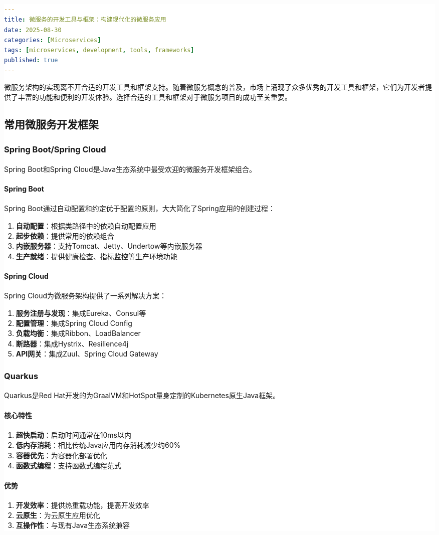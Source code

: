 ```yaml
---
title: 微服务的开发工具与框架：构建现代化的微服务应用
date: 2025-08-30
categories: [Microservices]
tags: [microservices, development, tools, frameworks]
published: true
---
```


微服务架构的实现离不开合适的开发工具和框架支持。随着微服务概念的普及，市场上涌现了众多优秀的开发工具和框架，它们为开发者提供了丰富的功能和便利的开发体验。选择合适的工具和框架对于微服务项目的成功至关重要。

## 常用微服务开发框架

### Spring Boot/Spring Cloud

Spring Boot和Spring Cloud是Java生态系统中最受欢迎的微服务开发框架组合。

#### Spring Boot

Spring Boot通过自动配置和约定优于配置的原则，大大简化了Spring应用的创建过程：

1. **自动配置**：根据类路径中的依赖自动配置应用
2. **起步依赖**：提供常用的依赖组合
3. **内嵌服务器**：支持Tomcat、Jetty、Undertow等内嵌服务器
4. **生产就绪**：提供健康检查、指标监控等生产环境功能

#### Spring Cloud

Spring Cloud为微服务架构提供了一系列解决方案：

1. **服务注册与发现**：集成Eureka、Consul等
2. **配置管理**：集成Spring Cloud Config
3. **负载均衡**：集成Ribbon、LoadBalancer
4. **断路器**：集成Hystrix、Resilience4j
5. **API网关**：集成Zuul、Spring Cloud Gateway

### Quarkus

Quarkus是Red Hat开发的为GraalVM和HotSpot量身定制的Kubernetes原生Java框架。

#### 核心特性

1. **超快启动**：启动时间通常在10ms以内
2. **低内存消耗**：相比传统Java应用内存消耗减少约60%
3. **容器优先**：为容器化部署优化
4. **函数式编程**：支持函数式编程范式

#### 优势

1. **开发效率**：提供热重载功能，提高开发效率
2. **云原生**：为云原生应用优化
3. **互操作性**：与现有Java生态系统兼容
